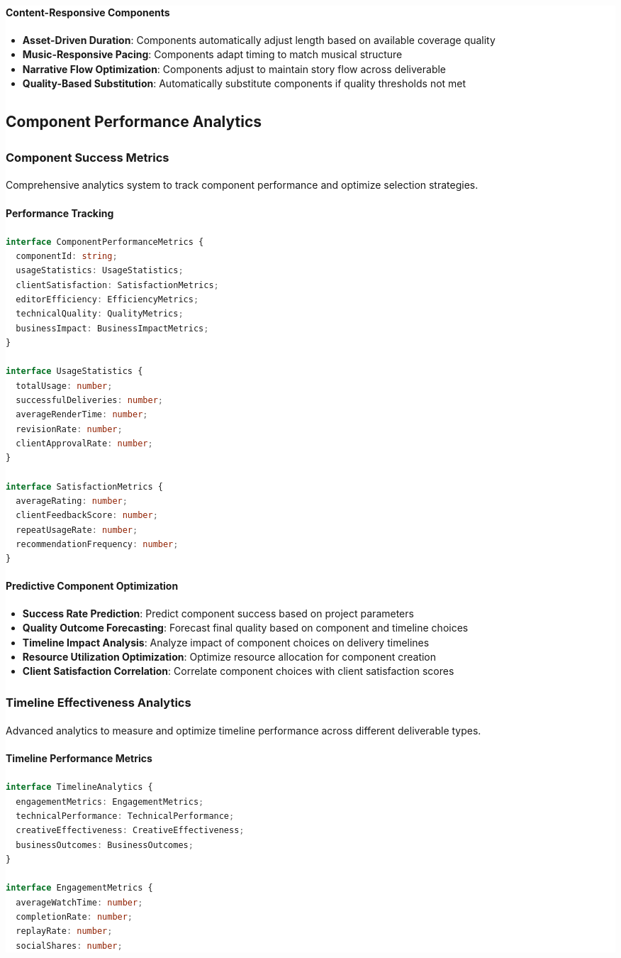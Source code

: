 #### Content-Responsive Components
- **Asset-Driven Duration**: Components automatically adjust length based on available coverage quality
- **Music-Responsive Pacing**: Components adapt timing to match musical structure
- **Narrative Flow Optimization**: Components adjust to maintain story flow across deliverable
- **Quality-Based Substitution**: Automatically substitute components if quality thresholds not met

## Component Performance Analytics

### Component Success Metrics
Comprehensive analytics system to track component performance and optimize selection strategies.

#### Performance Tracking
```typescript
interface ComponentPerformanceMetrics {
  componentId: string;
  usageStatistics: UsageStatistics;
  clientSatisfaction: SatisfactionMetrics;
  editorEfficiency: EfficiencyMetrics;
  technicalQuality: QualityMetrics;
  businessImpact: BusinessImpactMetrics;
}

interface UsageStatistics {
  totalUsage: number;
  successfulDeliveries: number;
  averageRenderTime: number;
  revisionRate: number;
  clientApprovalRate: number;
}

interface SatisfactionMetrics {
  averageRating: number;
  clientFeedbackScore: number;
  repeatUsageRate: number;
  recommendationFrequency: number;
}
```

#### Predictive Component Optimization
- **Success Rate Prediction**: Predict component success based on project parameters
- **Quality Outcome Forecasting**: Forecast final quality based on component and timeline choices
- **Timeline Impact Analysis**: Analyze impact of component choices on delivery timelines
- **Resource Utilization Optimization**: Optimize resource allocation for component creation
- **Client Satisfaction Correlation**: Correlate component choices with client satisfaction scores

### Timeline Effectiveness Analytics
Advanced analytics to measure and optimize timeline performance across different deliverable types.

#### Timeline Performance Metrics
```typescript
interface TimelineAnalytics {
  engagementMetrics: EngagementMetrics;
  technicalPerformance: TechnicalPerformance;
  creativeEffectiveness: CreativeEffectiveness;
  businessOutcomes: BusinessOutcomes;
}

interface EngagementMetrics {
  averageWatchTime: number;
  completionRate: number;
  replayRate: number;
  socialShares: number;
```
